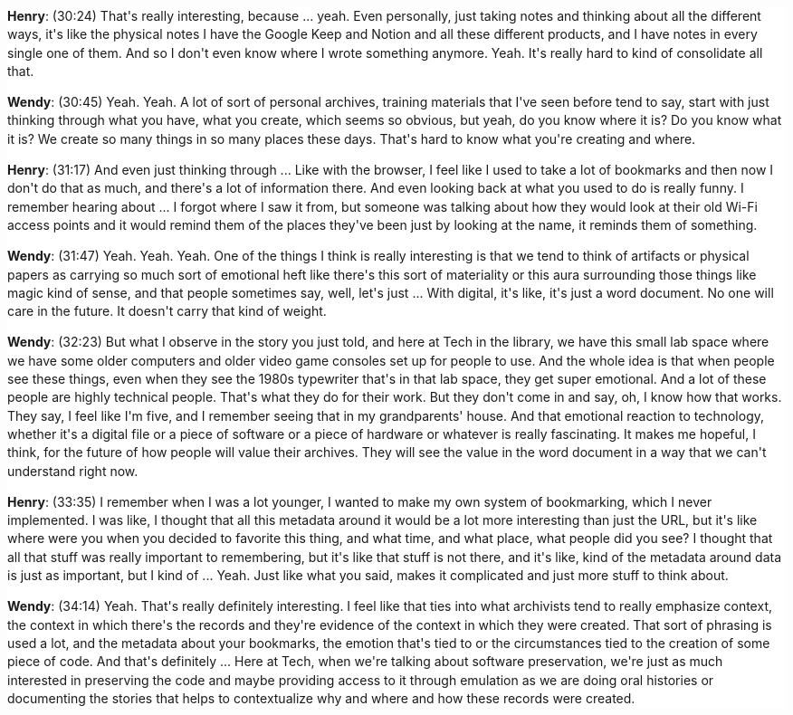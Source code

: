 **Henry**: (30:24)
That's really interesting, because ... yeah. Even personally, just taking notes and thinking about all the different ways, it's like the physical notes I have the Google Keep and Notion and all these different products, and I have notes in every single one of them. And so I don't even know where I wrote something anymore. Yeah. It's really hard to kind of consolidate all that.

**Wendy**: (30:45)
Yeah. Yeah. A lot of sort of personal archives, training materials that I've seen before tend to say, start with just thinking through what you have, what you create, which seems so obvious, but yeah, do you know where it is? Do you know what it is? We create so many things in so many places these days. That's hard to know what you're creating and where.

**Henry**: (31:17)
And even just thinking through ... Like with the browser, I feel like I used to take a lot of bookmarks and then now I don't do that as much, and there's a lot of information there. And even looking back at what you used to do is really funny. I remember hearing about ... I forgot where I saw it from, but someone was talking about how they would look at their old Wi-Fi access points and it would remind them of the places they've been just by looking at the name, it reminds them of something.

**Wendy**: (31:47)
Yeah. Yeah. Yeah. One of the things I think is really interesting is that we tend to think of artifacts or physical papers as carrying so much sort of emotional heft like there's this sort of materiality or this aura surrounding those things like magic kind of sense, and that people sometimes say, well, let's just ... With digital, it's like, it's just a word document. No one will care in the future. It doesn't carry that kind of weight.

**Wendy**: (32:23)
But what I observe in the story you just told, and here at Tech in the library, we have this small lab space where we have some older computers and older video game consoles set up for people to use. And the whole idea is that when people see these things, even when they see the 1980s typewriter that's in that lab space, they get super emotional. And a lot of these people are highly technical people. That's what they do for their work. But they don't come in and say, oh, I know how that works. They say, I feel like I'm five, and I remember seeing that in my grandparents' house. And that emotional reaction to technology, whether it's a digital file or a piece of software or a piece of hardware or whatever is really fascinating. It makes me hopeful, I think, for the future of how people will value their archives. They will see the value in the word document in a way that we can't understand right now.

**Henry**: (33:35)
I remember when I was a lot younger, I wanted to make my own system of bookmarking, which I never implemented. I was like, I thought that all this metadata around it would be a lot more interesting than just the URL, but it's like where were you when you decided to favorite this thing, and what time, and what place, what people did you see? I thought that all that stuff was really important to remembering, but it's like that stuff is not there, and it's like, kind of the metadata around data is just as important, but I kind of ... Yeah. Just like what you said, makes it complicated and just more stuff to think about.

**Wendy**: (34:14)
Yeah. That's really definitely interesting. I feel like that ties into what archivists tend to really emphasize context, the context in which there's the records and they're evidence of the context in which they were created. That sort of phrasing is used a lot, and the metadata about your bookmarks, the emotion that's tied to or the circumstances tied to the creation of some piece of code. And that's definitely ... Here at Tech, when we're talking about software preservation, we're just as much interested in preserving the code and maybe providing access to it through emulation as we are doing oral histories or documenting the stories that helps to contextualize why and where and how these records were created.
